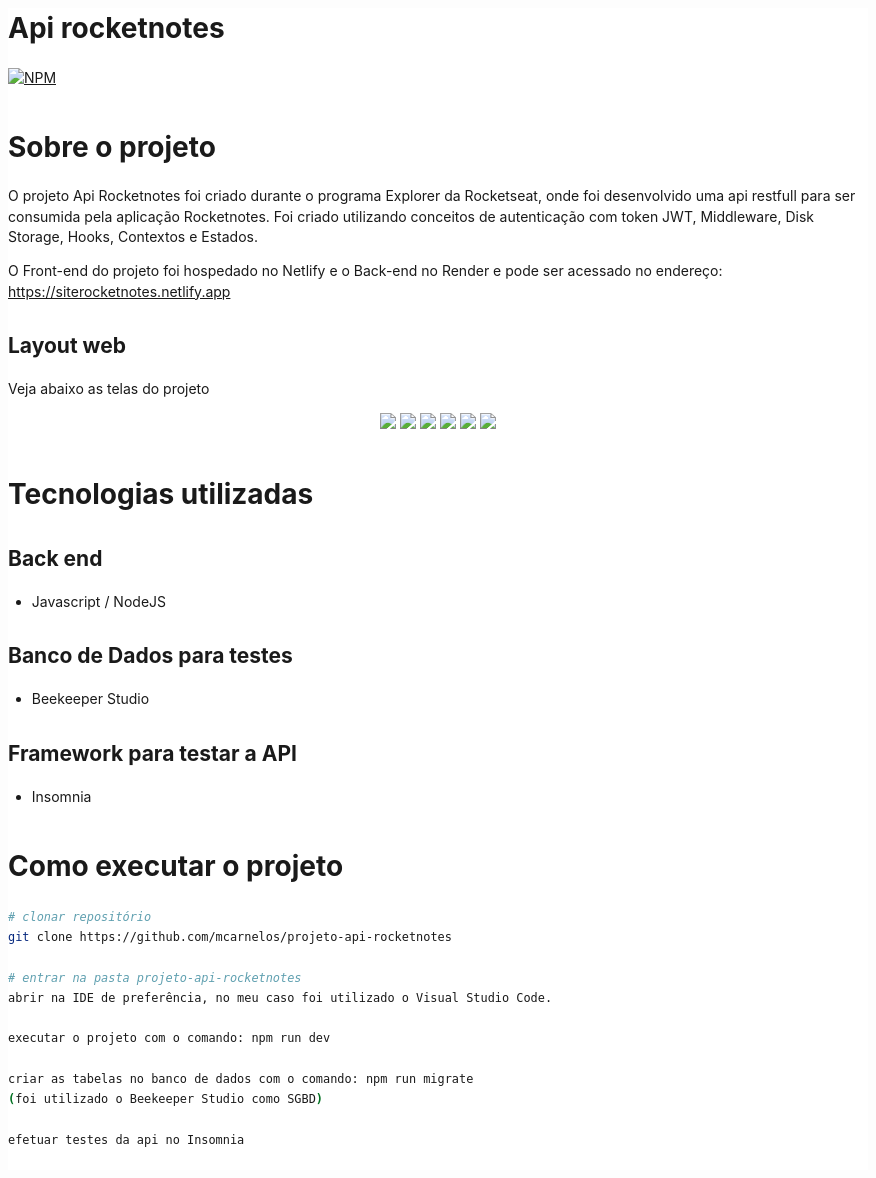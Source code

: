 # Api rocketnotes
[![NPM](https://img.shields.io/npm/l/react)](https://github.com/mcarnelos/projeto-api-rocketnotes/new/master/LICENSE)

# Sobre o projeto

O projeto Api Rocketnotes foi criado durante o programa Explorer da Rocketseat, onde foi desenvolvido uma api restfull para ser consumida pela aplicação Rocketnotes. Foi criado utilizando conceitos de autenticação com token JWT, Middleware, Disk Storage, Hooks, Contextos e Estados.

O Front-end do projeto foi hospedado no Netlify e o Back-end no Render e pode ser acessado no endereço: 
https://siterocketnotes.netlify.app

## Layout web
Veja abaixo as telas do projeto

<div align="center">
  <img src="https://user-images.githubusercontent.com/25868167/209027756-ab518512-fd6e-4cfe-a296-dd6e0ecc8788.png" width="700px"/>
  <img src="https://user-images.githubusercontent.com/25868167/209027766-73e01b88-665b-46b7-869a-1f7d78143986.png" width="700px"/>
  <img src="https://user-images.githubusercontent.com/25868167/210450965-e4d1a8df-69a6-45b4-8bc5-4c9ea25dd267.png" width="700px"/>
  <img src="https://user-images.githubusercontent.com/25868167/209027826-4a95a2b9-48a2-45b8-8972-d48e08107146.png" width="700px"/>
  <img src="https://user-images.githubusercontent.com/25868167/209027810-5c43a83b-0076-49b1-912c-3f0aefb31180.png" width="700px"/>
  <img src="https://user-images.githubusercontent.com/25868167/209027792-ca314ffd-aa18-4629-8653-6578a5cf7dfa.png" width="700px"/>
</div>

# Tecnologias utilizadas
## Back end
- Javascript / NodeJS

## Banco de Dados para testes
- Beekeeper Studio

## Framework para testar a API
- Insomnia

# Como executar o projeto

```bash
# clonar repositório
git clone https://github.com/mcarnelos/projeto-api-rocketnotes

# entrar na pasta projeto-api-rocketnotes
abrir na IDE de preferência, no meu caso foi utilizado o Visual Studio Code.

executar o projeto com o comando: npm run dev

criar as tabelas no banco de dados com o comando: npm run migrate 
(foi utilizado o Beekeeper Studio como SGBD)

efetuar testes da api no Insomnia
 
```
